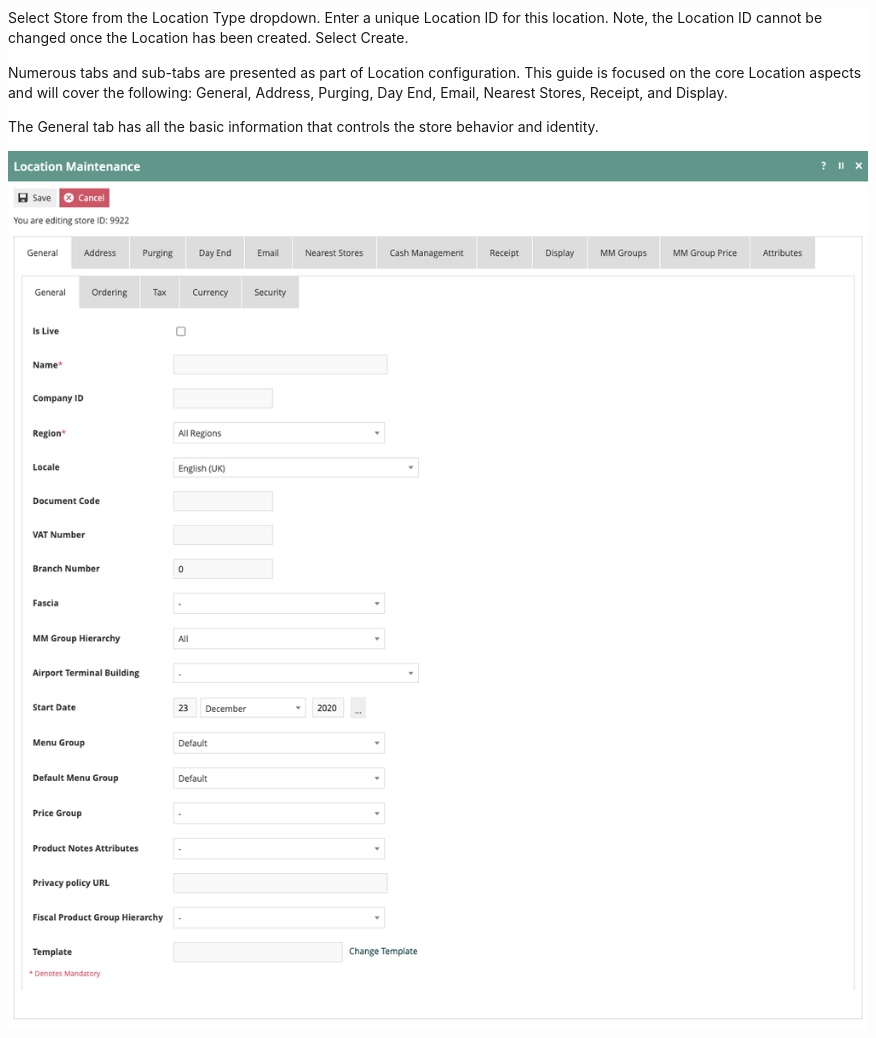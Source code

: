 Select Store from the Location Type dropdown. Enter a unique Location ID
for this location. Note, the Location ID cannot be changed once the
Location has been created. Select Create.

Numerous tabs and sub-tabs are presented as part of Location
configuration. This guide is focused on the core Location aspects and
will cover the following: General, Address, Purging, Day End, Email,
Nearest Stores, Receipt, and Display.

The General tab has all the basic information that controls the store
behavior and identity.

![Graphical user interface, application Description automatically generated](./new_store/media/image10.png)
